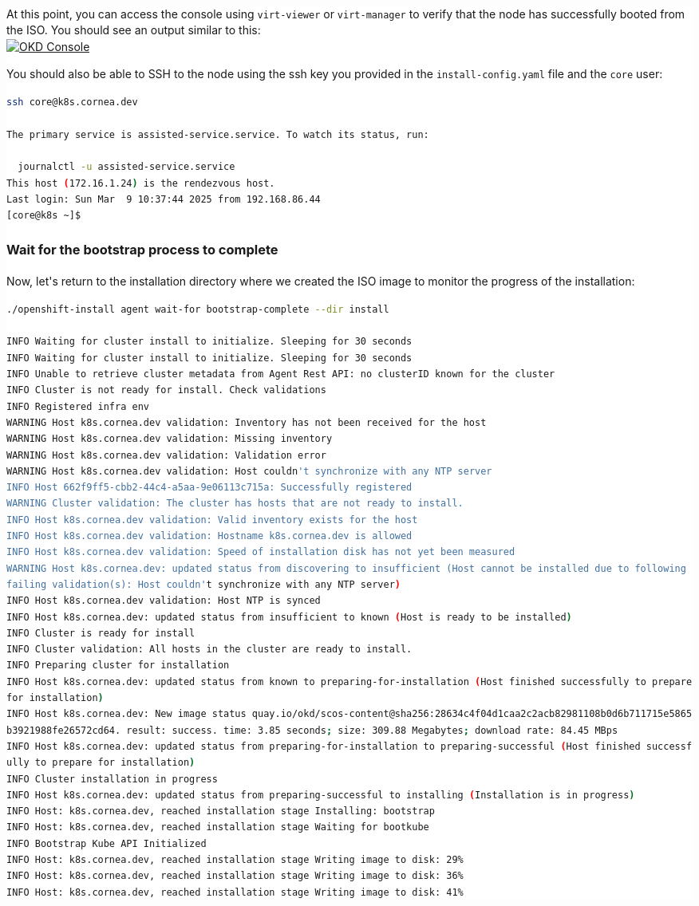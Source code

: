 At this point, you can access the console using `virt-viewer` or `virt-manager` to verify that the node has successfully booted from the ISO. You should see an output similar to this:  
<a href="{{'/public/images/okd_console.png' | prepend: site.baseurl | prepend: site.url }}"><img src="{{'/public/images/okd_console.png' | prepend: site.baseurl | prepend: site.url }}" alt="OKD Console" width="800" height="250"/></a>

You should also be able to SSH to the node using the ssh key you provided in the `install-config.yaml` file and the `core` user:

```bash
ssh core@k8s.cornea.dev

The primary service is assisted-service.service. To watch its status, run:

  journalctl -u assisted-service.service
This host (172.16.1.24) is the rendezvous host.
Last login: Sun Mar  9 10:37:44 2025 from 192.168.86.44
[core@k8s ~]$ 

```

### Wait for the bootstrap process to complete

Now, let's return to the installation directory where we created the ISO image to monitor the progress of the installation:  

```bash
./openshift-install agent wait-for bootstrap-complete --dir install 

INFO Waiting for cluster install to initialize. Sleeping for 30 seconds 
INFO Waiting for cluster install to initialize. Sleeping for 30 seconds 
INFO Unable to retrieve cluster metadata from Agent Rest API: no clusterID known for the cluster 
INFO Cluster is not ready for install. Check validations 
INFO Registered infra env                         
WARNING Host k8s.cornea.dev validation: Inventory has not been received for the host 
WARNING Host k8s.cornea.dev validation: Missing inventory 
WARNING Host k8s.cornea.dev validation: Validation error 
WARNING Host k8s.cornea.dev validation: Host couldn't synchronize with any NTP server 
INFO Host 662f9ff5-cbb2-44c4-a5aa-9e06113c715a: Successfully registered 
WARNING Cluster validation: The cluster has hosts that are not ready to install. 
INFO Host k8s.cornea.dev validation: Valid inventory exists for the host 
INFO Host k8s.cornea.dev validation: Hostname k8s.cornea.dev is allowed 
INFO Host k8s.cornea.dev validation: Speed of installation disk has not yet been measured 
WARNING Host k8s.cornea.dev: updated status from discovering to insufficient (Host cannot be installed due to following failing validation(s): Host couldn't synchronize with any NTP server) 
INFO Host k8s.cornea.dev validation: Host NTP is synced 
INFO Host k8s.cornea.dev: updated status from insufficient to known (Host is ready to be installed) 
INFO Cluster is ready for install                 
INFO Cluster validation: All hosts in the cluster are ready to install. 
INFO Preparing cluster for installation           
INFO Host k8s.cornea.dev: updated status from known to preparing-for-installation (Host finished successfully to prepare for installation) 
INFO Host k8s.cornea.dev: New image status quay.io/okd/scos-content@sha256:28634c4f04d1caa2c2acb82981108b0d6b711715e5865b3921988fe26572cd64. result: success. time: 3.85 seconds; size: 309.88 Megabytes; download rate: 84.45 MBps 
INFO Host k8s.cornea.dev: updated status from preparing-for-installation to preparing-successful (Host finished successfully to prepare for installation) 
INFO Cluster installation in progress             
INFO Host k8s.cornea.dev: updated status from preparing-successful to installing (Installation is in progress) 
INFO Host: k8s.cornea.dev, reached installation stage Installing: bootstrap 
INFO Host: k8s.cornea.dev, reached installation stage Waiting for bootkube 
INFO Bootstrap Kube API Initialized               
INFO Host: k8s.cornea.dev, reached installation stage Writing image to disk: 29% 
INFO Host: k8s.cornea.dev, reached installation stage Writing image to disk: 36% 
INFO Host: k8s.cornea.dev, reached installation stage Writing image to disk: 41% 
```